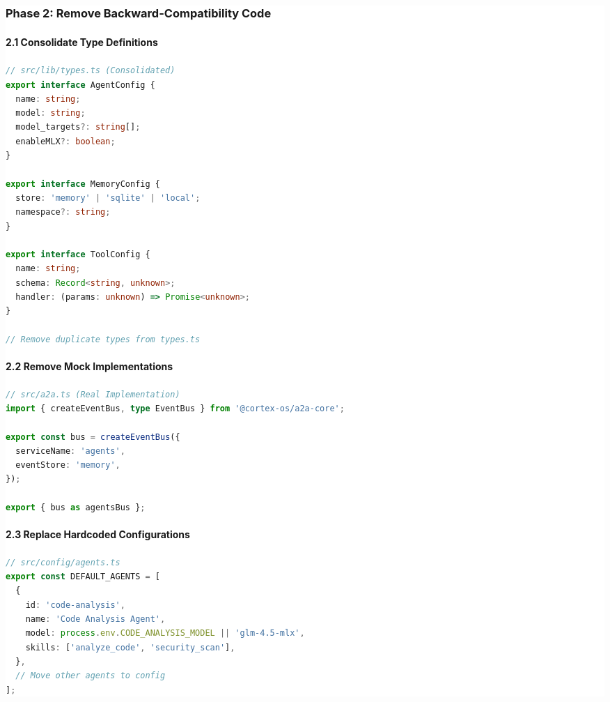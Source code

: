 ### Phase 2: Remove Backward-Compatibility Code

#### 2.1 Consolidate Type Definitions

```typescript
// src/lib/types.ts (Consolidated)
export interface AgentConfig {
  name: string;
  model: string;
  model_targets?: string[];
  enableMLX?: boolean;
}

export interface MemoryConfig {
  store: 'memory' | 'sqlite' | 'local';
  namespace?: string;
}

export interface ToolConfig {
  name: string;
  schema: Record<string, unknown>;
  handler: (params: unknown) => Promise<unknown>;
}

// Remove duplicate types from types.ts
```

#### 2.2 Remove Mock Implementations

```typescript
// src/a2a.ts (Real Implementation)
import { createEventBus, type EventBus } from '@cortex-os/a2a-core';

export const bus = createEventBus({
  serviceName: 'agents',
  eventStore: 'memory',
});

export { bus as agentsBus };
```

#### 2.3 Replace Hardcoded Configurations

```typescript
// src/config/agents.ts
export const DEFAULT_AGENTS = [
  {
    id: 'code-analysis',
    name: 'Code Analysis Agent',
    model: process.env.CODE_ANALYSIS_MODEL || 'glm-4.5-mlx',
    skills: ['analyze_code', 'security_scan'],
  },
  // Move other agents to config
];
```
